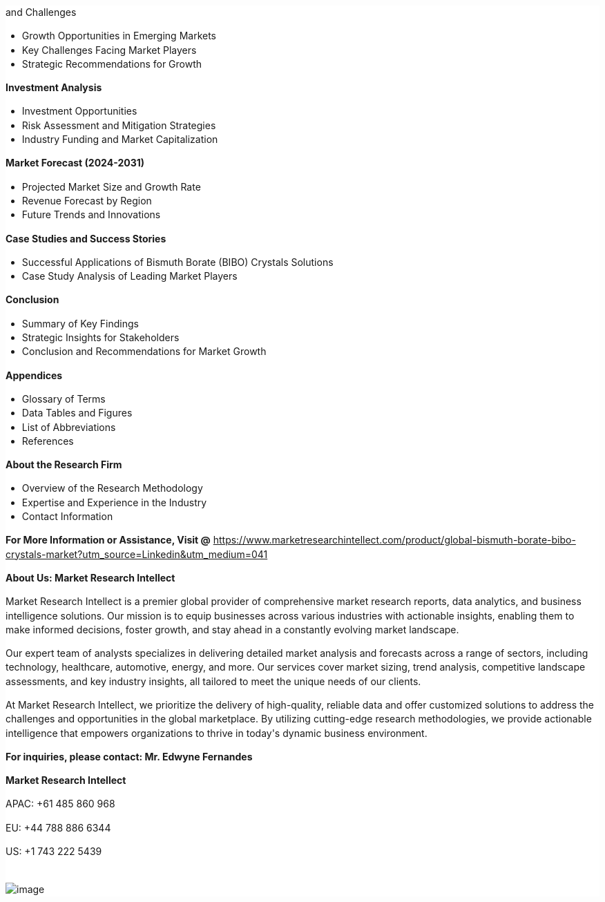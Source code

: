 and Challenges</strong></p><ul><li>Growth Opportunities in Emerging Markets</li><li>Key Challenges Facing Market Players</li><li>Strategic Recommendations for Growth</li></ul><p><strong>Investment Analysis</strong></p><ul><li>Investment Opportunities</li><li>Risk Assessment and Mitigation Strategies</li><li>Industry Funding and Market Capitalization</li></ul><p><strong>Market Forecast (2024-2031)</strong></p><ul><li>Projected Market Size and Growth Rate</li><li>Revenue Forecast by Region</li><li>Future Trends and Innovations</li></ul><p><strong>Case Studies and Success Stories</strong></p><ul><li>Successful Applications of Bismuth Borate (BIBO) Crystals Solutions</li><li>Case Study Analysis of Leading Market Players</li></ul><p><strong>Conclusion</strong></p><ul><li>Summary of Key Findings</li><li>Strategic Insights for Stakeholders</li><li>Conclusion and Recommendations for Market Growth</li></ul><p><strong>Appendices</strong></p><ul><li>Glossary of Terms</li><li>Data Tables and Figures</li><li>List of Abbreviations</li><li>References</li></ul><p><strong>About the Research Firm</strong></p><ul><li>Overview of the Research Methodology</li><li>Expertise and Experience in the Industry</li><li>Contact Information</li></ul></div><div class="article-main__content" data-test-id="publishing-text-block"><p><span class="font-[700]"><strong>For More Information or Assistance, Visit @</strong>&nbsp;<a href="https://www.marketresearchintellect.com/product/global-bismuth-borate-bibo-crystals-market?utm_source=Linkedin&utm_medium=041">https://www.marketresearchintellect.com/product/global-bismuth-borate-bibo-crystals-market?utm_source=Linkedin&utm_medium=041</a></span></p><p><strong>About Us: Market Research Intellect</strong></p><p>Market Research Intellect is a premier global provider of comprehensive market research reports, data analytics, and business intelligence solutions. Our mission is to equip businesses across various industries with actionable insights, enabling them to make informed decisions, foster growth, and stay ahead in a constantly evolving market landscape.</p><p>Our expert team of analysts specializes in delivering detailed market analysis and forecasts across a range of sectors, including technology, healthcare, automotive, energy, and more. Our services cover market sizing, trend analysis, competitive landscape assessments, and key industry insights, all tailored to meet the unique needs of our clients.</p><p>At Market Research Intellect, we prioritize the delivery of high-quality, reliable data and offer customized solutions to address the challenges and opportunities in the global marketplace. By utilizing cutting-edge research methodologies, we provide actionable intelligence that empowers organizations to thrive in today's dynamic business environment.</p><p><strong>For inquiries, please contact: Mr. Edwyne Fernandes</strong></p><p><strong>Market Research Intellect</strong></p><p>APAC: +61 485 860 968</p><p>EU: +44 788 886 6344</p><p>US: +1 743 222 5439</p></div><div class="article-main__content" data-test-id="publishing-text-block">&nbsp;</div>
![image](https://github.com/user-attachments/assets/b27c5c78-df40-4ef2-91d7-d4e86548437e)
